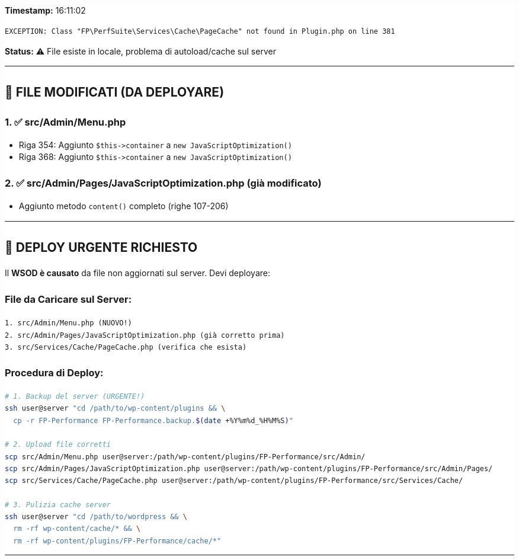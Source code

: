 **Timestamp:** 16:11:02

```
EXCEPTION: Class "FP\PerfSuite\Services\Cache\PageCache" not found in Plugin.php on line 381
```

**Status:** ⚠️ File esiste in locale, problema di autoload/cache sul server

---

## 🎯 FILE MODIFICATI (DA DEPLOYARE)

### 1. ✅ src/Admin/Menu.php
- Riga 354: Aggiunto `$this->container` a `new JavaScriptOptimization()`
- Riga 368: Aggiunto `$this->container` a `new JavaScriptOptimization()`

### 2. ✅ src/Admin/Pages/JavaScriptOptimization.php (già modificato)
- Aggiunto metodo `content()` completo (righe 107-206)

---

## 🚀 DEPLOY URGENTE RICHIESTO

Il **WSOD è causato** da file non aggiornati sul server. Devi deployare:

### File da Caricare sul Server:
```
1. src/Admin/Menu.php (NUOVO!)
2. src/Admin/Pages/JavaScriptOptimization.php (già corretto prima)
3. src/Services/Cache/PageCache.php (verifica che esista)
```

### Procedura di Deploy:

```bash
# 1. Backup del server (URGENTE!)
ssh user@server "cd /path/to/wp-content/plugins && \
  cp -r FP-Performance FP-Performance.backup.$(date +%Y%m%d_%H%M%S)"

# 2. Upload file corretti
scp src/Admin/Menu.php user@server:/path/wp-content/plugins/FP-Performance/src/Admin/
scp src/Admin/Pages/JavaScriptOptimization.php user@server:/path/wp-content/plugins/FP-Performance/src/Admin/Pages/
scp src/Services/Cache/PageCache.php user@server:/path/wp-content/plugins/FP-Performance/src/Services/Cache/

# 3. Pulizia cache server
ssh user@server "cd /path/to/wordpress && \
  rm -rf wp-content/cache/* && \
  rm -rf wp-content/plugins/FP-Performance/cache/*"
```

---